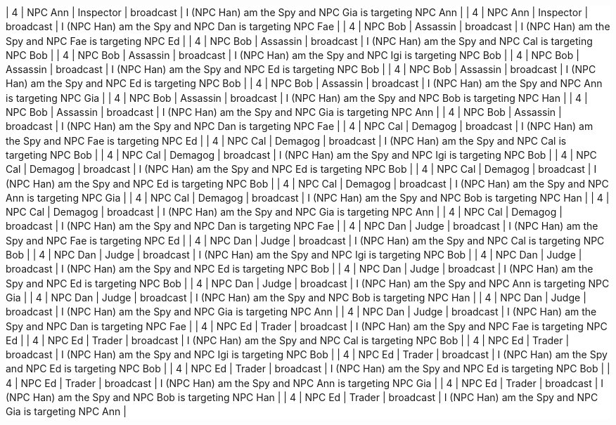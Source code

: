 | 4           | NPC Ann | Inspector | broadcast | I (NPC Han) am the Spy and NPC Gia is targeting NPC Ann  |
| 4           | NPC Ann | Inspector | broadcast | I (NPC Han) am the Spy and NPC Dan is targeting NPC Fae  |
| 4           | NPC Bob | Assassin  | broadcast | I (NPC Han) am the Spy and NPC Fae is targeting NPC Ed   |
| 4           | NPC Bob | Assassin  | broadcast | I (NPC Han) am the Spy and NPC Cal is targeting NPC Bob  |
| 4           | NPC Bob | Assassin  | broadcast | I (NPC Han) am the Spy and NPC Igi is targeting NPC Bob  |
| 4           | NPC Bob | Assassin  | broadcast | I (NPC Han) am the Spy and NPC Ed is targeting NPC Bob   |
| 4           | NPC Bob | Assassin  | broadcast | I (NPC Han) am the Spy and NPC Ed is targeting NPC Bob   |
| 4           | NPC Bob | Assassin  | broadcast | I (NPC Han) am the Spy and NPC Ann is targeting NPC Gia  |
| 4           | NPC Bob | Assassin  | broadcast | I (NPC Han) am the Spy and NPC Bob is targeting NPC Han  |
| 4           | NPC Bob | Assassin  | broadcast | I (NPC Han) am the Spy and NPC Gia is targeting NPC Ann  |
| 4           | NPC Bob | Assassin  | broadcast | I (NPC Han) am the Spy and NPC Dan is targeting NPC Fae  |
| 4           | NPC Cal | Demagog   | broadcast | I (NPC Han) am the Spy and NPC Fae is targeting NPC Ed   |
| 4           | NPC Cal | Demagog   | broadcast | I (NPC Han) am the Spy and NPC Cal is targeting NPC Bob  |
| 4           | NPC Cal | Demagog   | broadcast | I (NPC Han) am the Spy and NPC Igi is targeting NPC Bob  |
| 4           | NPC Cal | Demagog   | broadcast | I (NPC Han) am the Spy and NPC Ed is targeting NPC Bob   |
| 4           | NPC Cal | Demagog   | broadcast | I (NPC Han) am the Spy and NPC Ed is targeting NPC Bob   |
| 4           | NPC Cal | Demagog   | broadcast | I (NPC Han) am the Spy and NPC Ann is targeting NPC Gia  |
| 4           | NPC Cal | Demagog   | broadcast | I (NPC Han) am the Spy and NPC Bob is targeting NPC Han  |
| 4           | NPC Cal | Demagog   | broadcast | I (NPC Han) am the Spy and NPC Gia is targeting NPC Ann  |
| 4           | NPC Cal | Demagog   | broadcast | I (NPC Han) am the Spy and NPC Dan is targeting NPC Fae  |
| 4           | NPC Dan | Judge     | broadcast | I (NPC Han) am the Spy and NPC Fae is targeting NPC Ed   |
| 4           | NPC Dan | Judge     | broadcast | I (NPC Han) am the Spy and NPC Cal is targeting NPC Bob  |
| 4           | NPC Dan | Judge     | broadcast | I (NPC Han) am the Spy and NPC Igi is targeting NPC Bob  |
| 4           | NPC Dan | Judge     | broadcast | I (NPC Han) am the Spy and NPC Ed is targeting NPC Bob   |
| 4           | NPC Dan | Judge     | broadcast | I (NPC Han) am the Spy and NPC Ed is targeting NPC Bob   |
| 4           | NPC Dan | Judge     | broadcast | I (NPC Han) am the Spy and NPC Ann is targeting NPC Gia  |
| 4           | NPC Dan | Judge     | broadcast | I (NPC Han) am the Spy and NPC Bob is targeting NPC Han  |
| 4           | NPC Dan | Judge     | broadcast | I (NPC Han) am the Spy and NPC Gia is targeting NPC Ann  |
| 4           | NPC Dan | Judge     | broadcast | I (NPC Han) am the Spy and NPC Dan is targeting NPC Fae  |
| 4           | NPC Ed  | Trader    | broadcast | I (NPC Han) am the Spy and NPC Fae is targeting NPC Ed   |
| 4           | NPC Ed  | Trader    | broadcast | I (NPC Han) am the Spy and NPC Cal is targeting NPC Bob  |
| 4           | NPC Ed  | Trader    | broadcast | I (NPC Han) am the Spy and NPC Igi is targeting NPC Bob  |
| 4           | NPC Ed  | Trader    | broadcast | I (NPC Han) am the Spy and NPC Ed is targeting NPC Bob   |
| 4           | NPC Ed  | Trader    | broadcast | I (NPC Han) am the Spy and NPC Ed is targeting NPC Bob   |
| 4           | NPC Ed  | Trader    | broadcast | I (NPC Han) am the Spy and NPC Ann is targeting NPC Gia  |
| 4           | NPC Ed  | Trader    | broadcast | I (NPC Han) am the Spy and NPC Bob is targeting NPC Han  |
| 4           | NPC Ed  | Trader    | broadcast | I (NPC Han) am the Spy and NPC Gia is targeting NPC Ann  |